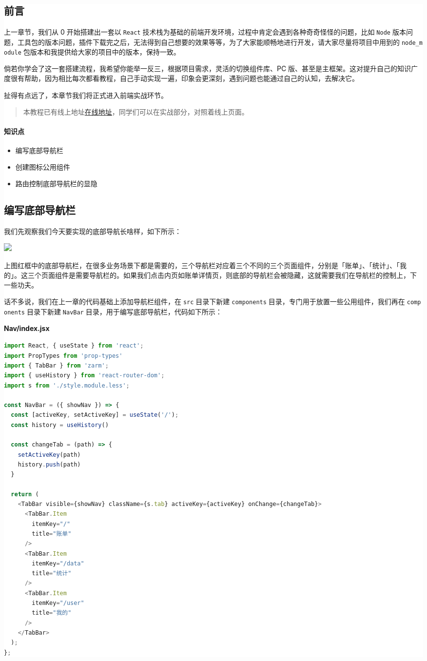 ## 前言

上一章节，我们从 0 开始搭建出一套以 `React` 技术栈为基础的前端开发环境，过程中肯定会遇到各种奇奇怪怪的问题，比如 `Node` 版本问题，工具包的版本问题，插件下载完之后，无法得到自己想要的效果等等，为了大家能顺畅地进行开发，请大家尽量将项目中用到的 `node_module` 包版本和我提供给大家的项目中的版本，保持一致。

倘若你学会了这一套搭建流程，我希望你能举一反三，根据项目需求，灵活的切换组件库、PC 版、甚至是主框架。这对提升自己的知识广度很有帮助，因为相比每次都看教程，自己手动实现一遍，印象会更深刻，遇到问题也能通过自己的认知，去解决它。

扯得有点远了，本章节我们将正式进入前端实战环节。

> 本教程已有线上地址[在线地址](http://cost.chennick.wang)，同学们可以在实战部分，对照着线上页面。

#### 知识点

- 编写底部导航栏

- 创建图标公用组件

- 路由控制底部导航栏的显隐

## 编写底部导航栏

我们先观察我们今天要实现的底部导航长啥样，如下所示：

![](https://p3-juejin.byteimg.com/tos-cn-i-k3u1fbpfcp/88b876655d1d4cc98bc64701893070f4~tplv-k3u1fbpfcp-zoom-1.image)

上图红框中的底部导航栏，在很多业务场景下都是需要的，三个导航栏对应着三个不同的三个页面组件，分别是「账单」、「统计」、「我的」。这三个页面组件是需要导航栏的。如果我们点击内页如账单详情页，则底部的导航栏会被隐藏，这就需要我们在导航栏的控制上，下一些功夫。

话不多说，我们在上一章的代码基础上添加导航栏组件，在 `src` 目录下新建 `components` 目录，专门用于放置一些公用组件，我们再在 `components` 目录下新建 `NavBar` 目录，用于编写底部导航栏，代码如下所示：

**Nav/index.jsx**

```js
import React, { useState } from 'react';
import PropTypes from 'prop-types'
import { TabBar } from 'zarm';
import { useHistory } from 'react-router-dom';
import s from './style.module.less';

const NavBar = ({ showNav }) => {
  const [activeKey, setActiveKey] = useState('/');
  const history = useHistory()

  const changeTab = (path) => {
    setActiveKey(path)
    history.push(path)
  }

  return (
    <TabBar visible={showNav} className={s.tab} activeKey={activeKey} onChange={changeTab}>
      <TabBar.Item
        itemKey="/"
        title="账单"
      />
      <TabBar.Item
        itemKey="/data"
        title="统计"
      />
      <TabBar.Item
        itemKey="/user"
        title="我的"
      />
    </TabBar>
  );
};
```
